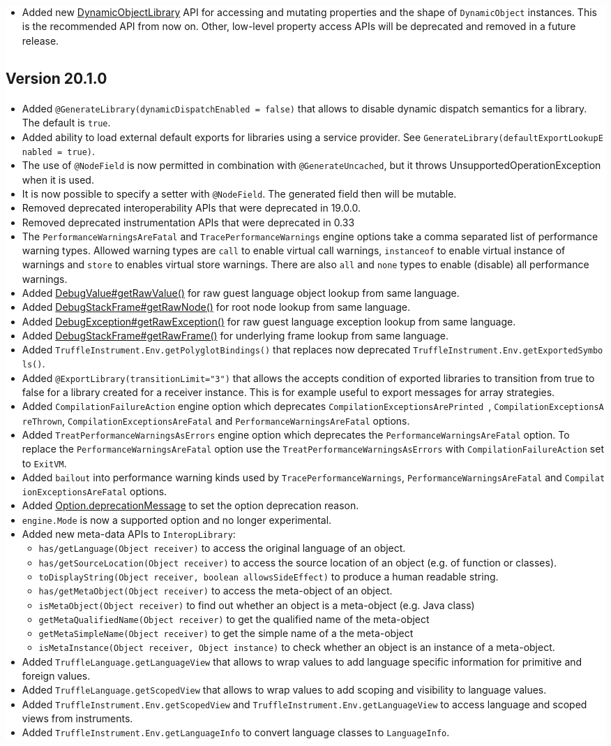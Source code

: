 * Added new [DynamicObjectLibrary](https://www.graalvm.org/truffle/javadoc/com/oracle/truffle/api/object/DynamicObjectLibrary.html) API for accessing and mutating properties and the shape of `DynamicObject` instances. This is the recommended API from now on. Other, low-level property access APIs will be deprecated and removed in a future release.

## Version 20.1.0
* Added `@GenerateLibrary(dynamicDispatchEnabled = false)` that allows to disable dynamic dispatch semantics for a library. The default is `true`.
* Added ability to load external default exports for libraries using a service provider. See `GenerateLibrary(defaultExportLookupEnabled = true)`.
* The use of `@NodeField` is now permitted in combination with `@GenerateUncached`, but it throws UnsupportedOperationException when it is used.
* It is now possible to specify a setter with `@NodeField`. The generated field then will be mutable.
* Removed deprecated interoperability APIs that were deprecated in 19.0.0. 
* Removed deprecated instrumentation APIs that were deprecated in 0.33
* The `PerformanceWarningsAreFatal` and `TracePerformanceWarnings` engine options take a comma separated list of performance warning types. Allowed warning types are `call` to enable virtual call warnings, `instanceof` to enable virtual instance of warnings and `store` to enables virtual store warnings. There are also `all` and `none` types to enable (disable) all performance warnings.
* Added [DebugValue#getRawValue()](https://www.graalvm.org/truffle/javadoc/com/oracle/truffle/api/debug/DebugValue.html) for raw guest language object lookup from same language.
* Added [DebugStackFrame#getRawNode()](https://www.graalvm.org/truffle/javadoc/com/oracle/truffle/api/debug/DebugStackFrame.html) for root node lookup from same language.
* Added [DebugException#getRawException()](https://www.graalvm.org/truffle/javadoc/com/oracle/truffle/api/debug/DebugException.html) for raw guest language exception lookup from same language.
* Added [DebugStackFrame#getRawFrame()](https://www.graalvm.org/truffle/javadoc/com/oracle/truffle/api/debug/DebugStackFrame.html) for underlying frame lookup from same language.
* Added `TruffleInstrument.Env.getPolyglotBindings()` that replaces now deprecated `TruffleInstrument.Env.getExportedSymbols()`.
* Added `@ExportLibrary(transitionLimit="3")` that allows the accepts condition of exported libraries to transition from true to false for a library created for a receiver instance. This is for example useful to export messages for array strategies. 
* Added `CompilationFailureAction` engine option which deprecates `CompilationExceptionsArePrinted `, `CompilationExceptionsAreThrown`, `CompilationExceptionsAreFatal` and `PerformanceWarningsAreFatal` options.
* Added `TreatPerformanceWarningsAsErrors` engine option which deprecates the `PerformanceWarningsAreFatal` option. To replace the `PerformanceWarningsAreFatal` option use the `TreatPerformanceWarningsAsErrors` with `CompilationFailureAction` set to `ExitVM`.
* Added `bailout` into performance warning kinds used by `TracePerformanceWarnings`, `PerformanceWarningsAreFatal` and `CompilationExceptionsAreFatal` options.
* Added [Option.deprecationMessage](https://www.graalvm.org/truffle/javadoc/com/oracle/truffle/api/Option.html#deprecationMessage--) to set the option deprecation reason.
* `engine.Mode` is now a supported option and no longer experimental.
* Added new meta-data APIs to `InteropLibrary`:
	* `has/getLanguage(Object receiver)` to access the original language of an object.
	* `has/getSourceLocation(Object receiver)` to access the source location of an object (e.g. of function or classes).
	* `toDisplayString(Object receiver, boolean allowsSideEffect)` to produce a human readable string.
	* `has/getMetaObject(Object receiver)` to access the meta-object of an object.
	* `isMetaObject(Object receiver)` to find out whether an object is a meta-object (e.g. Java class)
	* `getMetaQualifiedName(Object receiver)` to get the qualified name of the meta-object
	* `getMetaSimpleName(Object receiver)` to get the simple name of a the meta-object
	* `isMetaInstance(Object receiver, Object instance)` to check whether an object is an instance of a meta-object.
* Added `TruffleLanguage.getLanguageView` that allows to wrap values to add language specific information for primitive and foreign values.
* Added `TruffleLanguage.getScopedView` that allows to wrap values to add scoping and visibility to language values.
* Added `TruffleInstrument.Env.getScopedView` and `TruffleInstrument.Env.getLanguageView` to access language and scoped views from instruments.
* Added `TruffleInstrument.Env.getLanguageInfo` to convert language classes to `LanguageInfo`.